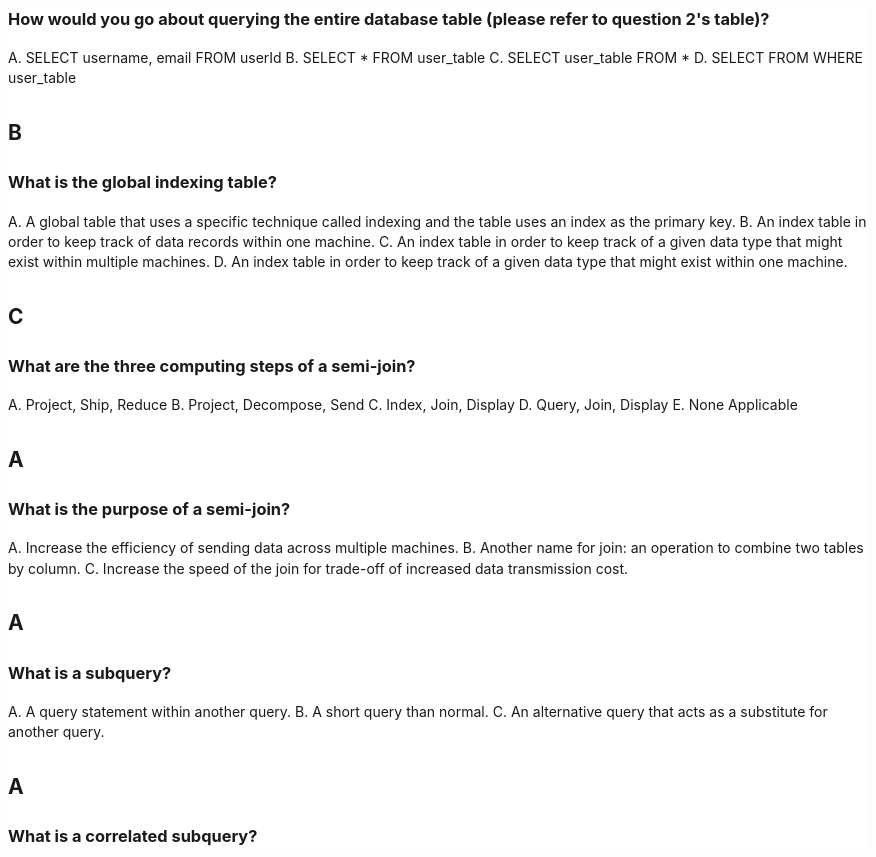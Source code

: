 
### How would you go about querying the entire database table (please refer to question 2's table)?

A. SELECT username, email FROM userId
B. SELECT * FROM user_table
C. SELECT user_table FROM *
D. SELECT FROM WHERE user_table
## B


### What is the global indexing table?

A. A global table that uses a specific technique called indexing and the table uses an index as the primary key.
B. An index table in order to keep track of data records within one machine.
C. An index table in order to keep track of a given data type that might exist within multiple machines.
D. An index table in order to keep track of a given data type that might exist within one machine.
## C


### What are the three computing steps of a semi-join?

A. Project, Ship, Reduce
B. Project, Decompose, Send
C. Index, Join, Display
D. Query, Join, Display
E. None Applicable
## A


### What is the purpose of a semi-join?

A. Increase the efficiency of sending data across multiple machines.
B. Another name for join: an operation to combine two tables by column.
C. Increase the speed of the join for trade-off of increased data transmission cost.
## A


### What is a subquery?

A. A query statement within another query.
B. A short query than normal.
C. An alternative query that acts as a substitute for another query.
## A


### What is a correlated subquery?
